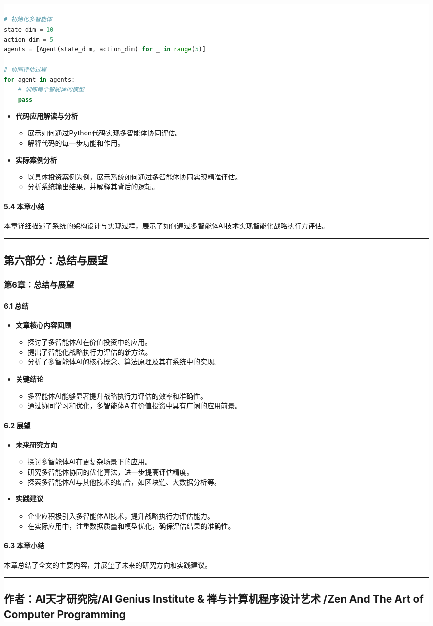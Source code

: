   ```python

  # 初始化多智能体
  state_dim = 10
  action_dim = 5
  agents = [Agent(state_dim, action_dim) for _ in range(5)]

  # 协同评估过程
  for agent in agents:
      # 训练每个智能体的模型
      pass
  ```

- **代码应用解读与分析**
  - 展示如何通过Python代码实现多智能体协同评估。
  - 解释代码的每一步功能和作用。

- **实际案例分析**
  - 以具体投资案例为例，展示系统如何通过多智能体协同实现精准评估。
  - 分析系统输出结果，并解释其背后的逻辑。

#### 5.4 本章小结

本章详细描述了系统的架构设计与实现过程，展示了如何通过多智能体AI技术实现智能化战略执行力评估。

---

## 第六部分：总结与展望

### 第6章：总结与展望

#### 6.1 总结

- **文章核心内容回顾**
  - 探讨了多智能体AI在价值投资中的应用。
  - 提出了智能化战略执行力评估的新方法。
  - 分析了多智能体AI的核心概念、算法原理及其在系统中的实现。

- **关键结论**
  - 多智能体AI能够显著提升战略执行力评估的效率和准确性。
  - 通过协同学习和优化，多智能体AI在价值投资中具有广阔的应用前景。

#### 6.2 展望

- **未来研究方向**
  - 探讨多智能体AI在更复杂场景下的应用。
  - 研究多智能体协同的优化算法，进一步提高评估精度。
  - 探索多智能体AI与其他技术的结合，如区块链、大数据分析等。

- **实践建议**
  - 企业应积极引入多智能体AI技术，提升战略执行力评估能力。
  - 在实际应用中，注重数据质量和模型优化，确保评估结果的准确性。

#### 6.3 本章小结

本章总结了全文的主要内容，并展望了未来的研究方向和实践建议。

---

## 作者：AI天才研究院/AI Genius Institute & 禅与计算机程序设计艺术 /Zen And The Art of Computer Programming

